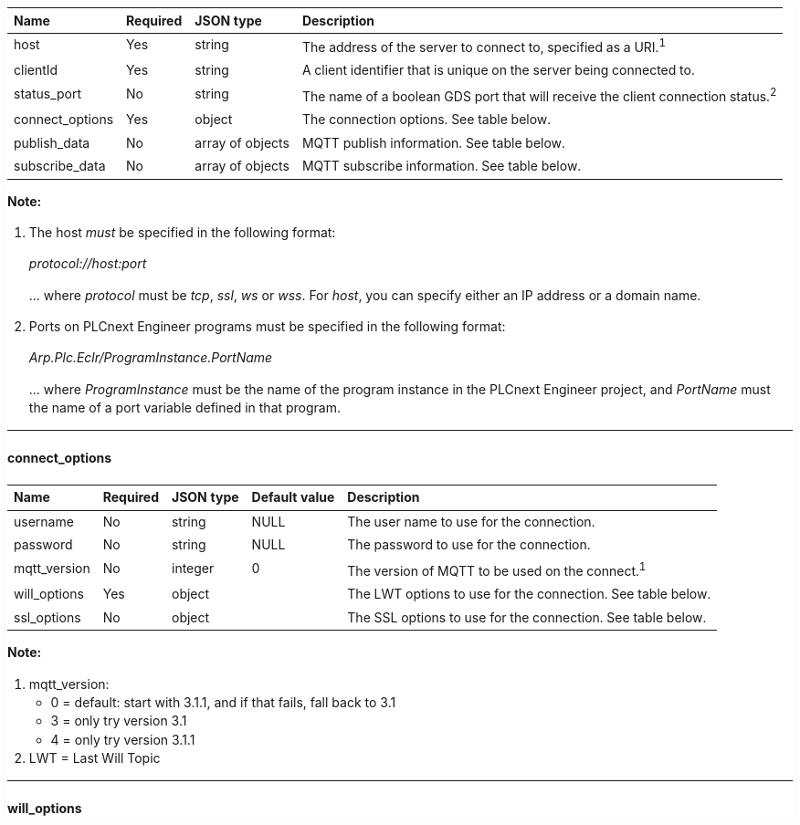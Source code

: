 
Name            | Required | JSON type        | Description
:---            | :---     | :---             | :---
host            | Yes      | string           | The address of the server to connect to, specified as a URI.<sup>1</sup>
clientId        | Yes      | string           | A client identifier that is unique on the server being connected to.
status_port     | No       | string           | The name of a boolean GDS port that will receive the client connection status.<sup>2</sup>
connect_options | Yes      | object           | The connection options. See table below.
publish_data    | No       | array of objects | MQTT publish information. See table below.
subscribe_data  | No       | array of objects | MQTT subscribe information. See table below.

**Note:**
1. The host _must_ be specified in the following format:

   *protocol://host:port*

   ... where *protocol* must be *tcp*, *ssl*, *ws* or *wss*. For *host*, you can specify either an IP address or a domain name.

1. Ports on PLCnext Engineer programs must be specified in the following format:

   *Arp.Plc.Eclr/ProgramInstance.PortName*

   ... where *ProgramInstance* must be the name of the program instance in the PLCnext Engineer project, and *PortName* must the name of a port variable defined in that program.

-----------
#### connect_options

Name                | Required | JSON type | Default value | Description
:---                | :---     | :---      | :---          | :---
username            | No       | string    | NULL          | The user name to use for the connection.
password            | No       | string    | NULL          | The password to use for the connection.
mqtt_version        | No       | integer   | 0             | The version of MQTT to be used on the connect.<sup>1</sup>
will_options        | Yes      | object    |               | The LWT options to use for the connection. See table below.
ssl_options         | No       | object    |               | The SSL options to use for the connection. See table below. 

**Note:**
1. mqtt_version:
   - 0 = default: start with 3.1.1, and if that fails, fall back to 3.1
   - 3 = only try version 3.1
   - 4 = only try version 3.1.1
1. LWT = Last Will Topic
-----------
<div class="page"></div>

#### will_options

